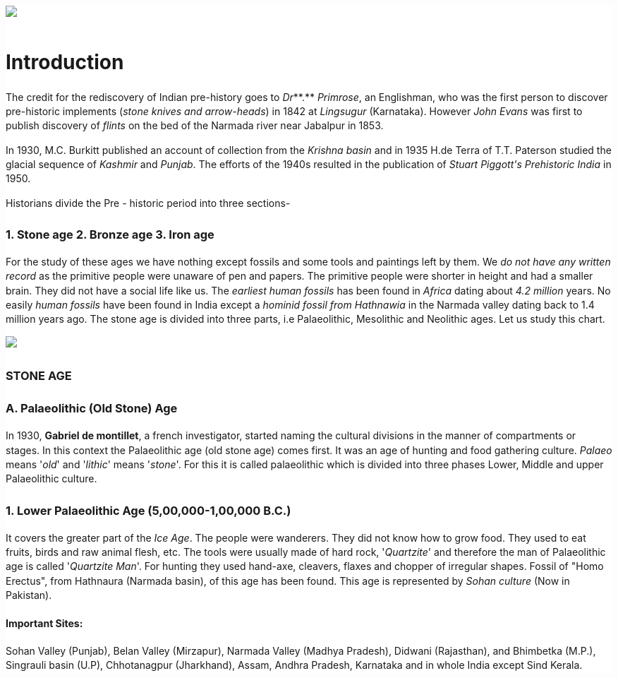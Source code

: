 ![](_page_0_Picture_0.jpeg)

# Introduction

The credit for the rediscovery of Indian pre-history goes to *Dr***.** *Primrose*, an Englishman, who was the first person to discover pre-historic implements (*stone knives and arrow-heads*) in 1842 at *Lingsugur* (Karnataka). However *John Evans* was first to publish discovery of *flints* on the bed of the Narmada river near Jabalpur in 1853.

In 1930, M.C. Burkitt published an account of collection from the *Krishna basin* and in 1935 H.de Terra of T.T. Paterson studied the glacial sequence of *Kashmir* and *Punjab*. The efforts of the 1940s resulted in the publication of *Stuart Piggott's Prehistoric India* in 1950.

Historians divide the Pre - historic period into three sections-

### 1. Stone age 2. Bronze age 3. Iron age

For the study of these ages we have nothing except fossils and some tools and paintings left by them. We *do not have any written record* as the primitive people were unaware of pen and papers. The primitive people were shorter in height and had a smaller brain. They did not have a social life like us. The *earliest human fossils* has been found in *Africa* dating about *4.2 million* years. No easily *human fossils* have been found in India except a *hominid fossil from Hathnawia* in the Narmada valley dating back to 1.4 million years ago. The stone age is divided into three parts, i.e Palaeolithic, Mesolithic and Neolithic ages. Let us study this chart.

![](_page_0_Figure_7.jpeg)

### **STONE AGE**

### **A. Palaeolithic (Old Stone) Age**

In 1930, **Gabriel de montillet**, a french investigator, started naming the cultural divisions in the manner of compartments or stages. In this context the Palaeolithic age (old stone age) comes first. It was an age of hunting and food gathering culture. *Palaeo* means '*old*' and '*lithic*' means '*stone*'. For this it is called palaeolithic which is divided into three phases Lower, Middle and upper Palaeolithic culture.

### **1. Lower Palaeolithic Age (5,00,000-1,00,000 B.C.)**

It covers the greater part of the *Ice Age*. The people were wanderers. They did not know how to grow food. They used to eat fruits, birds and raw animal flesh, etc. The tools were usually made of hard rock, '*Quartzite*' and therefore the man of Palaeolithic age is called '*Quartzite Man*'. For hunting they used hand-axe, cleavers, flaxes and chopper of irregular shapes. Fossil of "Homo Erectus", from Hathnaura (Narmada basin), of this age has been found. This age is represented by *Sohan culture*  (Now in Pakistan).

#### **Important Sites:**

Sohan Valley (Punjab), Belan Valley (Mirzapur), Narmada Valley (Madhya Pradesh), Didwani (Rajasthan), and Bhimbetka (M.P.), Singrauli basin (U.P), Chhotanagpur (Jharkhand), Assam, Andhra Pradesh, Karnataka and in whole India except Sind Kerala.
